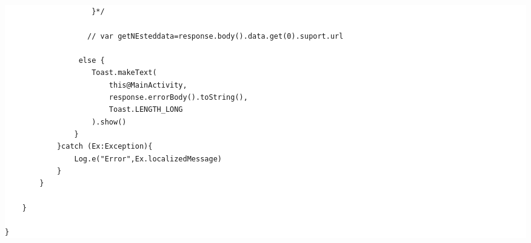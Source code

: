 ```
                    }*/

                   // var getNEsteddata=response.body().data.get(0).suport.url

                 else {
                    Toast.makeText(
                        this@MainActivity,
                        response.errorBody().toString(),
                        Toast.LENGTH_LONG
                    ).show()
                }
            }catch (Ex:Exception){
                Log.e("Error",Ex.localizedMessage)
            }
        }

    }

}
```


